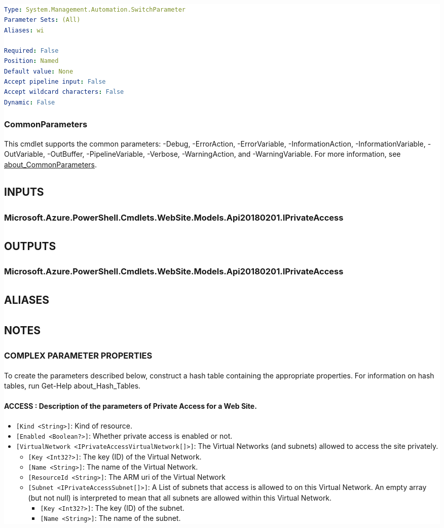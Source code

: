 ```yaml
Type: System.Management.Automation.SwitchParameter
Parameter Sets: (All)
Aliases: wi

Required: False
Position: Named
Default value: None
Accept pipeline input: False
Accept wildcard characters: False
Dynamic: False
```

### CommonParameters
This cmdlet supports the common parameters: -Debug, -ErrorAction, -ErrorVariable, -InformationAction, -InformationVariable, -OutVariable, -OutBuffer, -PipelineVariable, -Verbose, -WarningAction, and -WarningVariable. For more information, see [about_CommonParameters](http://go.microsoft.com/fwlink/?LinkID=113216).

## INPUTS

### Microsoft.Azure.PowerShell.Cmdlets.WebSite.Models.Api20180201.IPrivateAccess

## OUTPUTS

### Microsoft.Azure.PowerShell.Cmdlets.WebSite.Models.Api20180201.IPrivateAccess

## ALIASES

## NOTES

### COMPLEX PARAMETER PROPERTIES
To create the parameters described below, construct a hash table containing the appropriate properties. For information on hash tables, run Get-Help about_Hash_Tables.

#### ACCESS <IPrivateAccess>: Description of the parameters of Private Access for a Web Site.
  - `[Kind <String>]`: Kind of resource.
  - `[Enabled <Boolean?>]`: Whether private access is enabled or not.
  - `[VirtualNetwork <IPrivateAccessVirtualNetwork[]>]`: The Virtual Networks (and subnets) allowed to access the site privately.
    - `[Key <Int32?>]`: The key (ID) of the Virtual Network.
    - `[Name <String>]`: The name of the Virtual Network.
    - `[ResourceId <String>]`: The ARM uri of the Virtual Network
    - `[Subnet <IPrivateAccessSubnet[]>]`: A List of subnets that access is allowed to on this Virtual Network. An empty array (but not null) is interpreted to mean that all subnets are allowed within this Virtual Network.
      - `[Key <Int32?>]`: The key (ID) of the subnet.
      - `[Name <String>]`: The name of the subnet.
